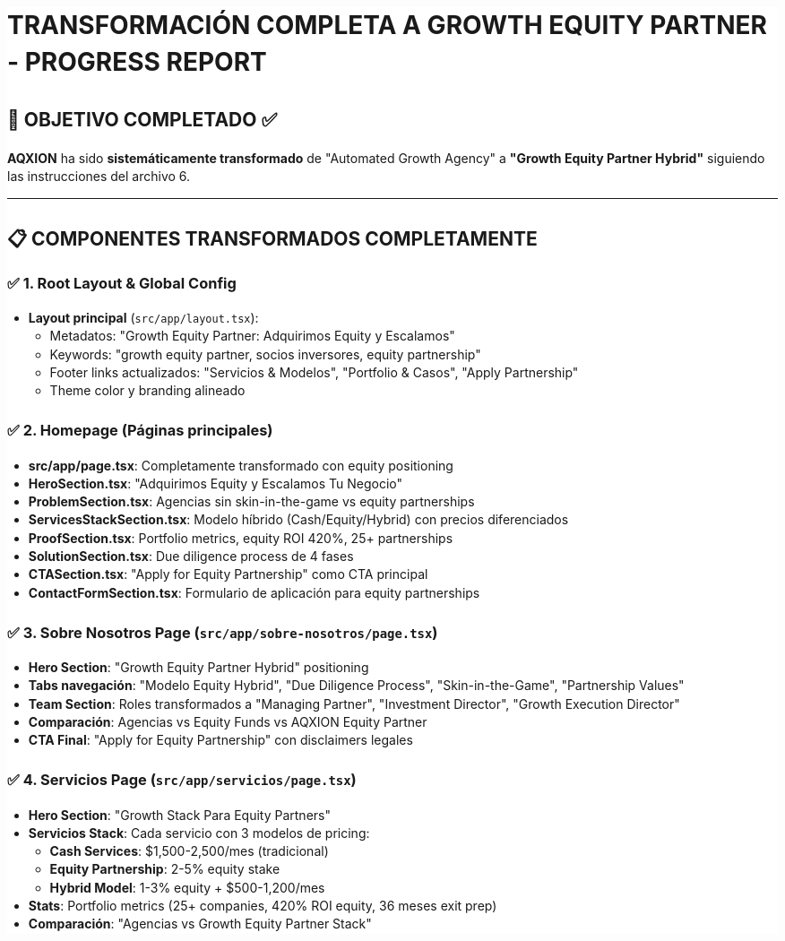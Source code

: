 # TRANSFORMACIÓN COMPLETA A GROWTH EQUITY PARTNER - PROGRESS REPORT

## 🎯 **OBJETIVO COMPLETADO** ✅

**AQXION** ha sido **sistemáticamente transformado** de "Automated Growth Agency" a **"Growth Equity Partner Hybrid"** siguiendo las instrucciones del archivo 6.

---

## 📋 **COMPONENTES TRANSFORMADOS COMPLETAMENTE**

### ✅ **1. Root Layout & Global Config**
- **Layout principal** (`src/app/layout.tsx`):
  - Metadatos: "Growth Equity Partner: Adquirimos Equity y Escalamos"
  - Keywords: "growth equity partner, socios inversores, equity partnership"
  - Footer links actualizados: "Servicios & Modelos", "Portfolio & Casos", "Apply Partnership"
  - Theme color y branding alineado

### ✅ **2. Homepage (Páginas principales)**
- **src/app/page.tsx**: Completamente transformado con equity positioning
- **HeroSection.tsx**: "Adquirimos Equity y Escalamos Tu Negocio"
- **ProblemSection.tsx**: Agencias sin skin-in-the-game vs equity partnerships
- **ServicesStackSection.tsx**: Modelo híbrido (Cash/Equity/Hybrid) con precios diferenciados
- **ProofSection.tsx**: Portfolio metrics, equity ROI 420%, 25+ partnerships
- **SolutionSection.tsx**: Due diligence process de 4 fases
- **CTASection.tsx**: "Apply for Equity Partnership" como CTA principal
- **ContactFormSection.tsx**: Formulario de aplicación para equity partnerships

### ✅ **3. Sobre Nosotros Page** (`src/app/sobre-nosotros/page.tsx`)
- **Hero Section**: "Growth Equity Partner Hybrid" positioning
- **Tabs navegación**: "Modelo Equity Hybrid", "Due Diligence Process", "Skin-in-the-Game", "Partnership Values"
- **Team Section**: Roles transformados a "Managing Partner", "Investment Director", "Growth Execution Director"
- **Comparación**: Agencias vs Equity Funds vs AQXION Equity Partner
- **CTA Final**: "Apply for Equity Partnership" con disclaimers legales

### ✅ **4. Servicios Page** (`src/app/servicios/page.tsx`)
- **Hero Section**: "Growth Stack Para Equity Partners"
- **Servicios Stack**: Cada servicio con 3 modelos de pricing:
  - **Cash Services**: $1,500-2,500/mes (tradicional)
  - **Equity Partnership**: 2-5% equity stake
  - **Hybrid Model**: 1-3% equity + $500-1,200/mes
- **Stats**: Portfolio metrics (25+ companies, 420% ROI equity, 36 meses exit prep)
- **Comparación**: "Agencias vs Growth Equity Partner Stack"
